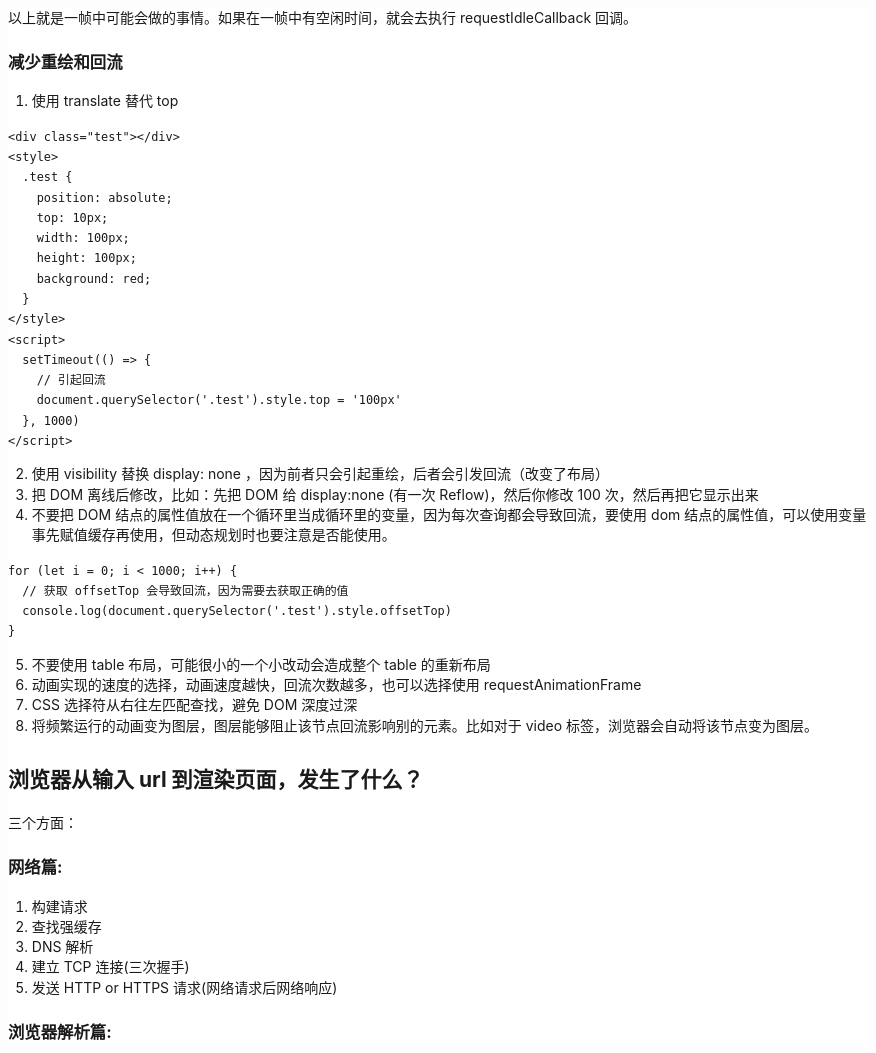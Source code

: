 以上就是一帧中可能会做的事情。如果在一帧中有空闲时间，就会去执行 requestIdleCallback 回调。

### 减少重绘和回流

1. 使用 translate 替代 top

```
<div class="test"></div>
<style>
  .test {
    position: absolute;
    top: 10px;
    width: 100px;
    height: 100px;
    background: red;
  }
</style>
<script>
  setTimeout(() => {
    // 引起回流
    document.querySelector('.test').style.top = '100px'
  }, 1000)
</script>
```

2. 使用 visibility 替换 display: none ，因为前者只会引起重绘，后者会引发回流（改变了布局）
3. 把 DOM 离线后修改，比如：先把 DOM 给 display:none (有一次 Reflow)，然后你修改 100 次，然后再把它显示出来
4. 不要把 DOM 结点的属性值放在一个循环里当成循环里的变量，因为每次查询都会导致回流，要使用 dom 结点的属性值，可以使用变量事先赋值缓存再使用，但动态规划时也要注意是否能使用。

```
for (let i = 0; i < 1000; i++) {
  // 获取 offsetTop 会导致回流，因为需要去获取正确的值
  console.log(document.querySelector('.test').style.offsetTop)
}
```

5. 不要使用 table 布局，可能很小的一个小改动会造成整个 table 的重新布局
6. 动画实现的速度的选择，动画速度越快，回流次数越多，也可以选择使用 requestAnimationFrame
7. CSS 选择符从右往左匹配查找，避免 DOM 深度过深
8. 将频繁运行的动画变为图层，图层能够阻止该节点回流影响别的元素。比如对于 video 标签，浏览器会自动将该节点变为图层。

## 浏览器从输入 url 到渲染页面，发生了什么？

三个方面：

### 网络篇:

1. 构建请求
2. 查找强缓存
3. DNS 解析
4. 建立 TCP 连接(三次握手)
5. 发送 HTTP or HTTPS 请求(网络请求后网络响应)

### 浏览器解析篇:
